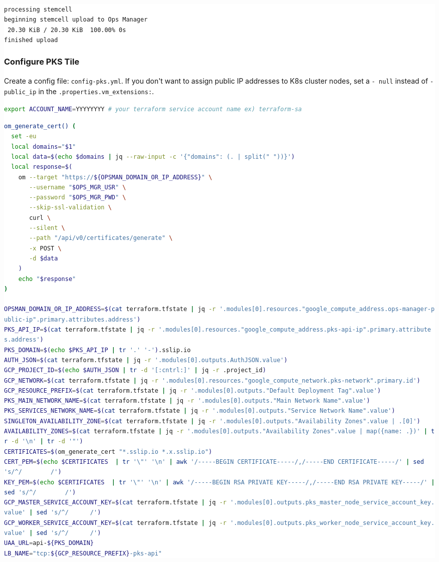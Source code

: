 ```
processing stemcell
beginning stemcell upload to Ops Manager
 20.30 KiB / 20.30 KiB  100.00% 0s
finished upload
```

### Configure PKS Tile
Create a config file: `config-pks.yml`.
If you don't want to assign public IP addresses to K8s cluster nodes, set a `- null` instead of `- public_ip` in the  `.properties.vm_extensions:`.
```bash
export ACCOUNT_NAME=YYYYYYYY # your terraform service account name ex) terraform-sa
```
```bash
om_generate_cert() (
  set -eu
  local domains="$1"
  local data=$(echo $domains | jq --raw-input -c '{"domains": (. | split(" "))}')
  local response=$(
    om --target "https://${OPSMAN_DOMAIN_OR_IP_ADDRESS}" \
       --username "$OPS_MGR_USR" \
       --password "$OPS_MGR_PWD" \
       --skip-ssl-validation \
       curl \
       --silent \
       --path "/api/v0/certificates/generate" \
       -x POST \
       -d $data
    )
    echo "$response"
)

OPSMAN_DOMAIN_OR_IP_ADDRESS=$(cat terraform.tfstate | jq -r '.modules[0].resources."google_compute_address.ops-manager-public-ip".primary.attributes.address')
PKS_API_IP=$(cat terraform.tfstate | jq -r '.modules[0].resources."google_compute_address.pks-api-ip".primary.attributes.address')
PKS_DOMAIN=$(echo $PKS_API_IP | tr '.' '-').sslip.io
AUTH_JSON=$(cat terraform.tfstate | jq -r '.modules[0].outputs.AuthJSON.value')
GCP_PROJECT_ID=$(echo $AUTH_JSON | tr -d '[:cntrl:]' | jq -r .project_id)
GCP_NETWORK=$(cat terraform.tfstate | jq -r '.modules[0].resources."google_compute_network.pks-network".primary.id')
GCP_RESOURCE_PREFIX=$(cat terraform.tfstate | jq -r '.modules[0].outputs."Default Deployment Tag".value')
PKS_MAIN_NETWORK_NAME=$(cat terraform.tfstate | jq -r '.modules[0].outputs."Main Network Name".value')
PKS_SERVICES_NETWORK_NAME=$(cat terraform.tfstate | jq -r '.modules[0].outputs."Service Network Name".value')
SINGLETON_AVAILABILITY_ZONE=$(cat terraform.tfstate | jq -r '.modules[0].outputs."Availability Zones".value | .[0]')
AVAILABILITY_ZONES=$(cat terraform.tfstate | jq -r '.modules[0].outputs."Availability Zones".value | map({name: .})' | tr -d '\n' | tr -d '"')
CERTIFICATES=$(om_generate_cert "*.sslip.io *.x.sslip.io")
CERT_PEM=$(echo $CERTIFICATES  | tr '\"' '\n' | awk '/-----BEGIN CERTIFICATE-----/,/-----END CERTIFICATE-----/' | sed 's/^/        /')
KEY_PEM=$(echo $CERTIFICATES  | tr '\"' '\n' | awk '/-----BEGIN RSA PRIVATE KEY-----/,/-----END RSA PRIVATE KEY-----/' | sed 's/^/        /')
GCP_MASTER_SERVICE_ACCOUNT_KEY=$(cat terraform.tfstate | jq -r '.modules[0].outputs.pks_master_node_service_account_key.value' | sed 's/^/      /')
GCP_WORKER_SERVICE_ACCOUNT_KEY=$(cat terraform.tfstate | jq -r '.modules[0].outputs.pks_worker_node_service_account_key.value' | sed 's/^/      /')
UAA_URL=api-${PKS_DOMAIN}
LB_NAME="tcp:${GCP_RESOURCE_PREFIX}-pks-api"

```